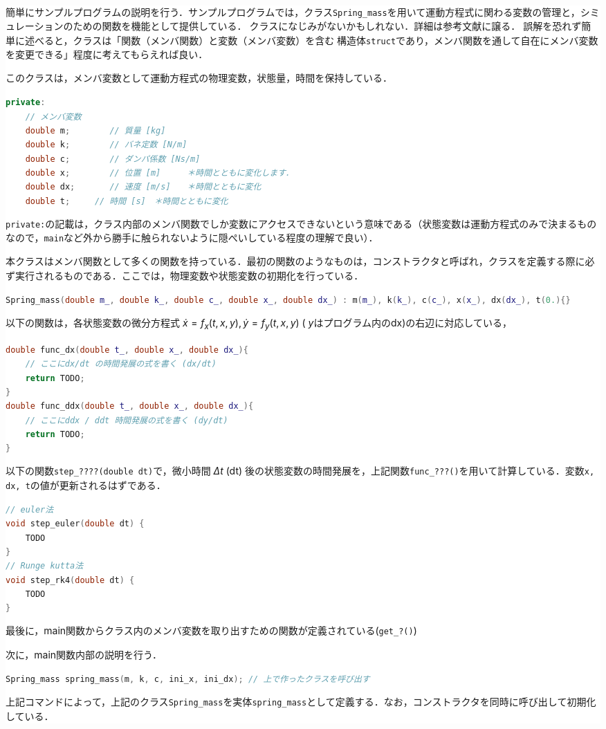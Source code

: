```cpp :example1.cpp
```
簡単にサンプルプログラムの説明を行う．サンプルプログラムでは，クラス`Spring_mass`を用いて運動方程式に関わる変数の管理と，シミュレーションのための関数を機能として提供している．
クラスになじみがないかもしれない．詳細は参考文献に譲る．
誤解を恐れず簡単に述べると，クラスは「関数（メンバ関数）と変数（メンバ変数）を含む 構造体`struct`であり，メンバ関数を通して自在にメンバ変数を変更できる」程度に考えてもらえれば良い．

このクラスは，メンバ変数として運動方程式の物理変数，状態量，時間を保持している．
```cpp
private: 
    // メンバ変数
    double m;        // 質量 [kg]
    double k;        // バネ定数 [N/m]   
    double c;        // ダンパ係数 [Ns/m]  
    double x;        // 位置 [m]  　　＊時間とともに変化します．
    double dx;       // 速度 [m/s]　　＊時間とともに変化　
    double t;     // 時間 [s]　＊時間とともに変化
```
`private:`の記載は，クラス内部のメンバ関数でしか変数にアクセスできないという意味である（状態変数は運動方程式のみで決まるものなので，`main`など外から勝手に触られないように隠ぺいしている程度の理解で良い）．

本クラスはメンバ関数として多くの関数を持っている．最初の関数のようなものは，コンストラクタと呼ばれ，クラスを定義する際に必ず実行されるものである．ここでは，物理変数や状態変数の初期化を行っている．
```cpp
Spring_mass(double m_, double k_, double c_, double x_, double dx_) : m(m_), k(k_), c(c_), x(x_), dx(dx_), t(0.){}
```

以下の関数は，各状態変数の微分方程式 $\dot x = f_x(t, x, y), \dot y = f_y(t, x, y)$ ( $y$はプログラム内のdx)の右辺に対応している，
```cpp
double func_dx(double t_, double x_, double dx_){
    // ここにdx/dt の時間発展の式を書く (dx/dt)
    return TODO; 
}
double func_ddx(double t_, double x_, double dx_){
    // ここにddx / ddt 時間発展の式を書く (dy/dt)
    return TODO;
}
```

以下の関数`step_????(double dt)`で，微小時間 $\Delta t$ (dt) 後の状態変数の時間発展を，上記関数`func_???()`を用いて計算している．変数`x, dx, t`の値が更新されるはずである． 
```cpp
// euler法
void step_euler(double dt) {
    TODO
}
// Runge kutta法
void step_rk4(double dt) {
    TODO
}
```

最後に，main関数からクラス内のメンバ変数を取り出すための関数が定義されている(`get_?()`)


次に，main関数内部の説明を行う．
```cpp
Spring_mass spring_mass(m, k, c, ini_x, ini_dx); // 上で作ったクラスを呼び出す
```
上記コマンドによって，上記のクラス`Spring_mass`を実体`spring_mass`として定義する．なお，コンストラクタを同時に呼び出して初期化している．
